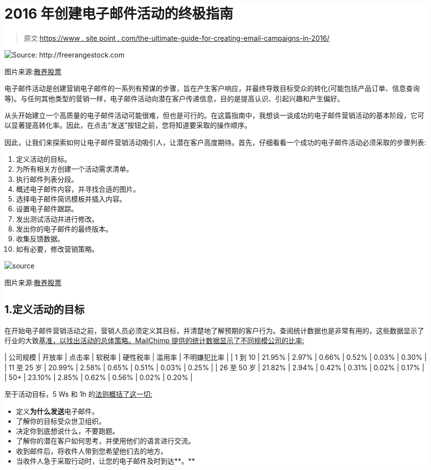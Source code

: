 # 2016 年创建电子邮件活动的终极指南

> 原文:[https://www . site point . com/the-ultimate-guide-for-creating-email-campaigns-in-2016/](https://www.sitepoint.com/the-ultimate-guide-for-creating-email-campaigns-in-2016/)

![Source: http://freerangestock.com  ](../Images/43147bd7831685453d8900217ce04466.png)

图片来源:[散养股票](http://freerangestock.com)

电子邮件活动是创建营销电子邮件的一系列有预谋的步骤，旨在产生客户响应，并最终导致目标受众的转化(可能包括产品订单、信息查询等)。与任何其他类型的营销一样，电子邮件活动向潜在客户传递信息，目的是提高认识、引起兴趣和产生偏好。

从头开始建立一个高质量的电子邮件活动可能很难，但也是可行的。在这篇指南中，我想谈一谈成功的电子邮件营销活动的基本阶段，它可以显著提高转化率。因此，在点击“发送”按钮之前，您将知道要采取的操作顺序。

因此，让我们来探索如何让电子邮件营销活动吸引人，让潜在客户高度期待。首先，仔细看看一个成功的电子邮件活动必须采取的步骤列表:

1.  定义活动的目标。
2.  为所有相关方创建一个活动需求清单。
3.  执行邮件列表分段。
4.  概述电子邮件内容，并寻找合适的图片。
5.  选择电子邮件简讯模板并插入内容。
6.  设置电子邮件跟踪。
7.  发出测试活动并进行修改。
8.  发出你的电子邮件的最终版本。
9.  收集反馈数据。
10.  如有必要，修改营销策略。

![source](../Images/9ccf691f94f45b89ffd31bcc63962a1b.png)

图片来源:[散养股票](http://freerangestock.com)

## 1.定义活动的目标

在开始电子邮件营销活动之前，营销人员必须定义其目标，并清楚地了解预期的客户行为。查阅统计数据也是非常有用的，这些数据显示了行业的大致[基准，以找出活动的总体策略。MailChimp 提供的统计数据显示了不同规模公司的比率:](http://www.smartinsights.com/email-marketing/email-communications-strategy/statistics-sources-for-email-marketing/)

| 公司规模 | 开放率 | 点击率 | 软税率 | 硬性税率 | 滥用率 | 不明嫌犯比率 |
| 1 到 10 | 21.95% | 2.97% | 0.66% | 0.52% | 0.03% | 0.30% |
| 11 至 25 岁 | 20.99% | 2.58% | 0.65% | 0.51% | 0.03% | 0.25% |
| 26 至 50 岁 | 21.82% | 2.94% | 0.42% | 0.31% | 0.02% | 0.17% |
| 50+ | 23.10% | 2.85% | 0.62% | 0.56% | 0.02% | 0.20% |

至于活动目标，5 Ws 和 1h 的[法则概括了这一切:](https://blog.kissmetrics.com/undermining-your-email-campaigns/)

*   定义**为什么发送**电子邮件。
*   了解你的目标受众世卫组织。
*   决定你到底想说什么，不要跑题。
*   了解你的潜在客户如何思考，并使用他们的语言进行交流。
*   收到邮件后，将收件人带到您希望他们去的地方。
*   当收件人急于采取行动时，让您的电子邮件及时到达**。**
